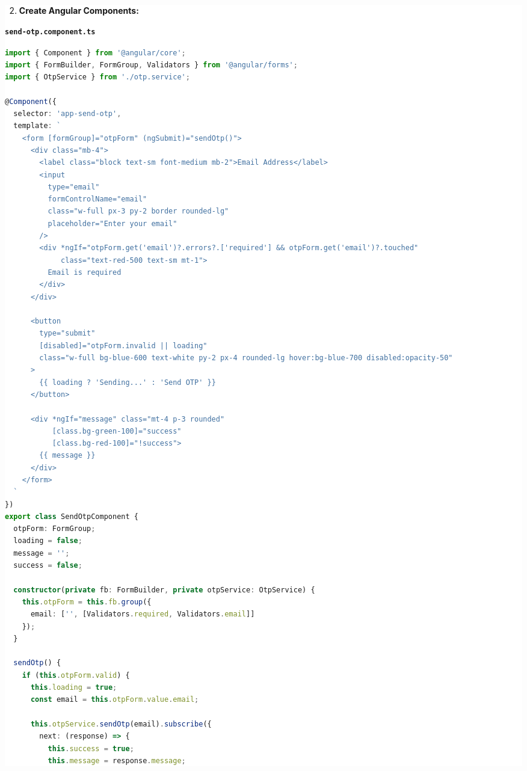 2. **Create Angular Components:**

**`send-otp.component.ts`**
```typescript
import { Component } from '@angular/core';
import { FormBuilder, FormGroup, Validators } from '@angular/forms';
import { OtpService } from './otp.service';

@Component({
  selector: 'app-send-otp',
  template: `
    <form [formGroup]="otpForm" (ngSubmit)="sendOtp()">
      <div class="mb-4">
        <label class="block text-sm font-medium mb-2">Email Address</label>
        <input 
          type="email" 
          formControlName="email"
          class="w-full px-3 py-2 border rounded-lg"
          placeholder="Enter your email"
        />
        <div *ngIf="otpForm.get('email')?.errors?.['required'] && otpForm.get('email')?.touched" 
             class="text-red-500 text-sm mt-1">
          Email is required
        </div>
      </div>
      
      <button 
        type="submit" 
        [disabled]="otpForm.invalid || loading"
        class="w-full bg-blue-600 text-white py-2 px-4 rounded-lg hover:bg-blue-700 disabled:opacity-50"
      >
        {{ loading ? 'Sending...' : 'Send OTP' }}
      </button>
      
      <div *ngIf="message" class="mt-4 p-3 rounded" 
           [class.bg-green-100]="success" 
           [class.bg-red-100]="!success">
        {{ message }}
      </div>
    </form>
  `
})
export class SendOtpComponent {
  otpForm: FormGroup;
  loading = false;
  message = '';
  success = false;

  constructor(private fb: FormBuilder, private otpService: OtpService) {
    this.otpForm = this.fb.group({
      email: ['', [Validators.required, Validators.email]]
    });
  }

  sendOtp() {
    if (this.otpForm.valid) {
      this.loading = true;
      const email = this.otpForm.value.email;
      
      this.otpService.sendOtp(email).subscribe({
        next: (response) => {
          this.success = true;
          this.message = response.message;
```